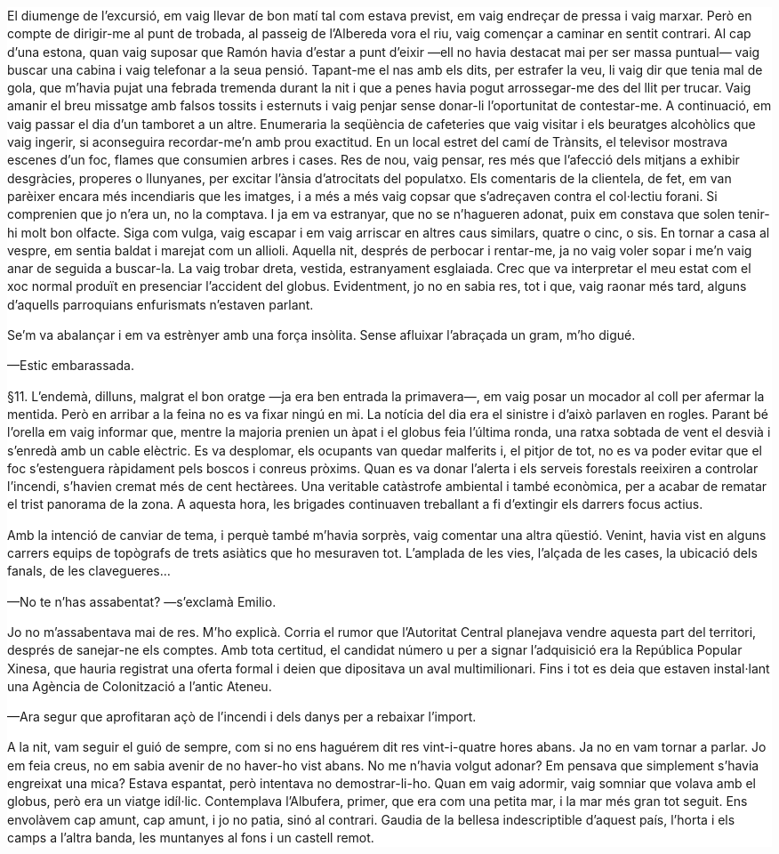 El diumenge de l’excursió, em vaig llevar de bon matí tal com estava previst, em vaig endreçar de pressa i vaig marxar. Però en compte de dirigir-me al punt de trobada, al passeig de l’Albereda vora el riu, vaig començar a caminar en sentit contrari. Al cap d’una estona, quan vaig suposar que Ramón havia d’estar a punt d’eixir —ell no havia destacat mai per ser massa puntual— vaig buscar una cabina i vaig telefonar a la seua pensió. Tapant-me el nas amb els dits, per estrafer la veu, li vaig dir que tenia mal de gola, que m’havia pujat una febrada tremenda durant la nit i que a penes havia pogut arrossegar-me des del llit per trucar. Vaig amanir el breu missatge amb falsos tossits i esternuts i vaig penjar sense donar-li l’oportunitat de contestar-me. A continuació, em vaig passar el dia d’un tamboret a un altre. Enumeraria la seqüència de cafeteries que vaig visitar i els beuratges alcohòlics que vaig ingerir, si aconseguira recordar-me’n amb prou exactitud. En un local estret del camí de Trànsits, el televisor mostrava escenes d’un foc, flames que consumien arbres i cases. Res de nou, vaig pensar, res més que l’afecció dels mitjans a exhibir desgràcies, properes o llunyanes, per excitar l’ànsia d’atrocitats del populatxo. Els comentaris de la clientela, de fet, em van parèixer encara més incendiaris que les imatges, i a més a més vaig copsar que s’adreçaven contra el col·lectiu forani. Si comprenien que jo n’era un, no la comptava. I ja em va estranyar, que no se n’hagueren adonat, puix em constava que solen tenir-hi molt bon olfacte. Siga com vulga, vaig escapar i em vaig arriscar en altres caus similars, quatre o cinc, o sis. En tornar a casa al vespre, em sentia baldat i marejat com un allioli. Aquella nit, després de perbocar i rentar-me, ja no vaig voler sopar i me’n vaig anar de seguida a buscar-la. La vaig trobar dreta, vestida, estranyament esglaiada. Crec que va interpretar el meu estat com el xoc normal produït en presenciar l’accident del globus. Evidentment, jo no en sabia res, tot i que, vaig raonar més tard, alguns d’aquells parroquians enfurismats n’estaven parlant.

Se’m va abalançar i em va estrènyer amb una força insòlita. Sense afluixar l’abraçada un gram, m’ho digué.

—Estic embarassada.

§11. L’endemà, dilluns, malgrat el bon oratge —ja era ben entrada la primavera—, em vaig posar un mocador al coll per afermar la mentida. Però en arribar a la feina no es va fixar ningú en mi. La notícia del dia era el sinistre i d’això parlaven en rogles. Parant bé l’orella em vaig informar que, mentre la majoria prenien un àpat i el globus feia l’última ronda, una ratxa sobtada de vent el desvià i s’enredà amb un cable elèctric. Es va desplomar, els ocupants van quedar malferits i, el pitjor de tot, no es va poder evitar que el foc s’estenguera ràpidament pels boscos i conreus pròxims. Quan es va donar l’alerta i els serveis forestals reeixiren a controlar l’incendi, s’havien cremat més de cent hectàrees. Una veritable catàstrofe ambiental i també econòmica, per a acabar de rematar el trist panorama de la zona. A aquesta hora, les brigades continuaven treballant a fi d’extingir els darrers focus actius.

Amb la intenció de canviar de tema, i perquè  també m’havia sorprès, vaig comentar una altra qüestió. Venint, havia vist en alguns carrers equips de topògrafs de trets asiàtics que ho mesuraven tot. L’amplada de les vies, l’alçada de les cases, la ubicació dels fanals, de les clavegueres…

—No te n’has assabentat? —s’exclamà Emilio.

Jo no m’assabentava mai de res. M’ho explicà. Corria el rumor que l’Autoritat Central planejava vendre aquesta part del territori, després de sanejar-ne els comptes. Amb tota certitud, el candidat número u per a signar l’adquisició era la República Popular Xinesa, que hauria registrat una oferta formal i deien que dipositava un aval multimilionari. Fins i tot es deia que estaven instal·lant una Agència de Colonització a l’antic Ateneu.

—Ara segur que aprofitaran açò de l’incendi i dels danys per a rebaixar l’import.

A la nit, vam seguir el guió de sempre, com si no ens haguérem dit res vint-i-quatre hores abans. Ja no en vam tornar a parlar. Jo em feia creus, no em sabia avenir de no haver-ho vist abans. No me n’havia volgut adonar? Em pensava que simplement s’havia engreixat una mica? Estava espantat, però intentava no demostrar-li-ho. Quan em vaig adormir, vaig somniar que volava amb el globus, però era un viatge idíl·lic. Contemplava l’Albufera, primer, que era com una petita mar, i la mar més gran tot seguit. Ens envolàvem cap amunt, cap amunt, i jo no patia, sinó al contrari. Gaudia de la bellesa indescriptible d’aquest país, l’horta i els camps a l’altra banda, les muntanyes al fons i un castell remot.
